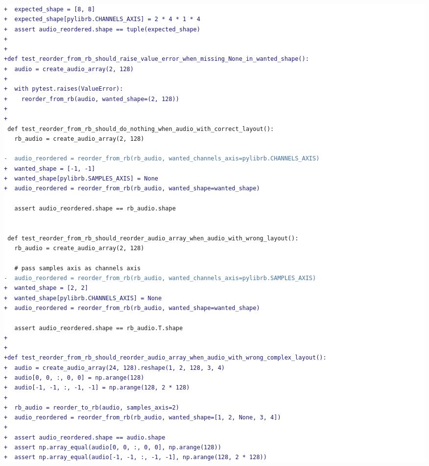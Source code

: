 ```diff
+  expected_shape = [8, 8]
+  expected_shape[pylibrb.CHANNELS_AXIS] = 2 * 4 * 1 * 4
+  assert audio_reordered.shape == tuple(expected_shape)
+
+
+def test_reorder_from_rb_should_raise_value_error_when_missing_None_in_wanted_shape():
+  audio = create_audio_array(2, 128)
+
+  with pytest.raises(ValueError):
+    reorder_from_rb(audio, wanted_shape=(2, 128))
+
+
 def test_reorder_from_rb_should_do_nothing_when_audio_with_correct_layout():
   rb_audio = create_audio_array(2, 128)
 
-  audio_reordered = reorder_from_rb(rb_audio, wanted_channels_axis=pylibrb.CHANNELS_AXIS)
+  wanted_shape = [-1, -1]
+  wanted_shape[pylibrb.SAMPLES_AXIS] = None
+  audio_reordered = reorder_from_rb(rb_audio, wanted_shape=wanted_shape)
 
   assert audio_reordered.shape == rb_audio.shape
 
 
 def test_reorder_from_rb_should_reorder_audio_array_when_audio_with_wrong_layout():
   rb_audio = create_audio_array(2, 128)
 
   # pass samples axis as channels axis
-  audio_reordered = reorder_from_rb(rb_audio, wanted_channels_axis=pylibrb.SAMPLES_AXIS)
+  wanted_shape = [2, 2]
+  wanted_shape[pylibrb.CHANNELS_AXIS] = None
+  audio_reordered = reorder_from_rb(rb_audio, wanted_shape=wanted_shape)
 
   assert audio_reordered.shape == rb_audio.T.shape
+
+
+def test_reorder_from_rb_should_reorder_audio_array_when_audio_with_wrong_complex_layout():
+  audio = create_audio_array(24, 128).reshape(1, 2, 128, 3, 4)
+  audio[0, 0, :, 0, 0] = np.arange(128)
+  audio[-1, -1, :, -1, -1] = np.arange(128, 2 * 128)
+
+  rb_audio = reorder_to_rb(audio, samples_axis=2)
+  audio_reordered = reorder_from_rb(rb_audio, wanted_shape=[1, 2, None, 3, 4])
+
+  assert audio_reordered.shape == audio.shape
+  assert np.array_equal(audio[0, 0, :, 0, 0], np.arange(128))
+  assert np.array_equal(audio[-1, -1, :, -1, -1], np.arange(128, 2 * 128))
```

